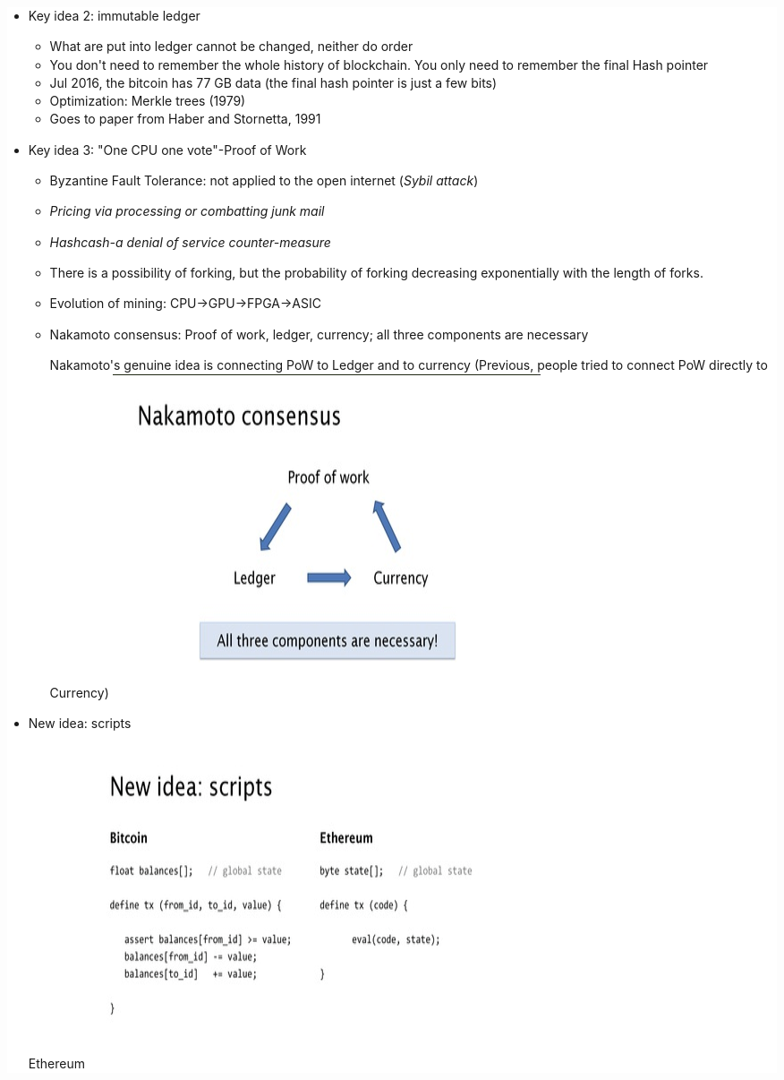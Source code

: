   - Key idea 2: immutable ledger

    - What are put into ledger cannot be changed, neither do order
    - You don't need to remember the whole history of blockchain. You only need to remember the final Hash pointer
    - Jul 2016, the bitcoin has 77 GB data (the final hash pointer is just a few bits)
    - Optimization: Merkle trees (1979)
    - Goes to paper from Haber and Stornetta, 1991

  - Key idea 3: "One CPU one vote"-Proof of Work

    - Byzantine Fault Tolerance: not applied to the open internet (*Sybil attack*)

    - *Pricing via processing or combatting junk mail*

    - *Hashcash-a denial of service counter-measure*

    - There is a possibility of forking, but the probability of forking decreasing exponentially with the length of forks.

    - Evolution of mining: CPU->GPU->FPGA->ASIC

    - Nakamoto consensus: Proof of work, ledger, currency; all three components are necessary

      Nakamoto's genuine idea is connecting PoW to Ledger and to currency (Previous, people tried to connect PoW directly to Currency) ![img](https://github.com/karlzhang-hhg/karlzhang-hhg.github.io/blob/master/images/blockchain/Nakamoto_triangle.png?raw=tru)

  - New idea: scripts

    Ethereum![img](https://github.com/karlzhang-hhg/karlzhang-hhg.github.io/blob/master/images/blockchain/Ethereum_code.png?raw=true)
